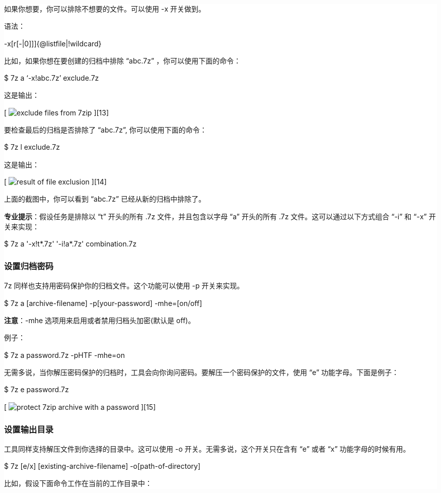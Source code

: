如果你想要，你可以排除不想要的文件。可以使用 -x 开关做到。

语法：

-x[r[-|0]]]{@listfile|!wildcard}

比如，如果你想在要创建的归档中排除 “abc.7z” ，你可以使用下面的命令：

$ 7z a ‘-x!abc.7z’ exclude.7z

这是输出：

[
 ![exclude files from 7zip](https://www.howtoforge.com/images/understanding_7z_command_switches_part_i/exclude.png) 
][13]

要检查最后的归档是否排除了 “abc.7z”, 你可以使用下面的命令：

$ 7z l exclude.7z

这是输出：

[
 ![result of file exclusion](https://www.howtoforge.com/images/understanding_7z_command_switches_part_i/excludelist.png) 
][14]

上面的截图中，你可以看到 “abc.7z” 已经从新的归档中排除了。

**专业提示**：假设任务是排除以 “t” 开头的所有 .7z 文件，并且包含以字母 “a” 开头的所有 .7z 文件。这可以通过以下方式组合 “-i” 和 “-x” 开关来实现：

$ 7z a '-x!t*.7z' '-i!a*.7z' combination.7z

### 设置归档密码

7z 同样也支持用密码保护你的归档文件。这个功能可以使用 -p 开关来实现。

$ 7z a [archive-filename] -p[your-password] -mhe=[on/off]

**注意**：-mhe 选项用来启用或者禁用归档头加密(默认是 off)。

例子：

$ 7z a password.7z -pHTF -mhe=on

无需多说，当你解压密码保护的归档时，工具会向你询问密码。要解压一个密码保护的文件，使用 “e” 功能字母。下面是例子：

$ 7z e password.7z

[
 ![protect 7zip archive with a password](https://www.howtoforge.com/images/understanding_7z_command_switches_part_i/password.png) 
][15]

### 设置输出目录

工具同样支持解压文件到你选择的目录中。这可以使用 -o 开关。无需多说，这个开关只在含有 “e” 或者 “x” 功能字母的时候有用。

$ 7z [e/x] [existing-archive-filename] -o[path-of-directory]

比如，假设下面命令工作在当前的工作目录中：
